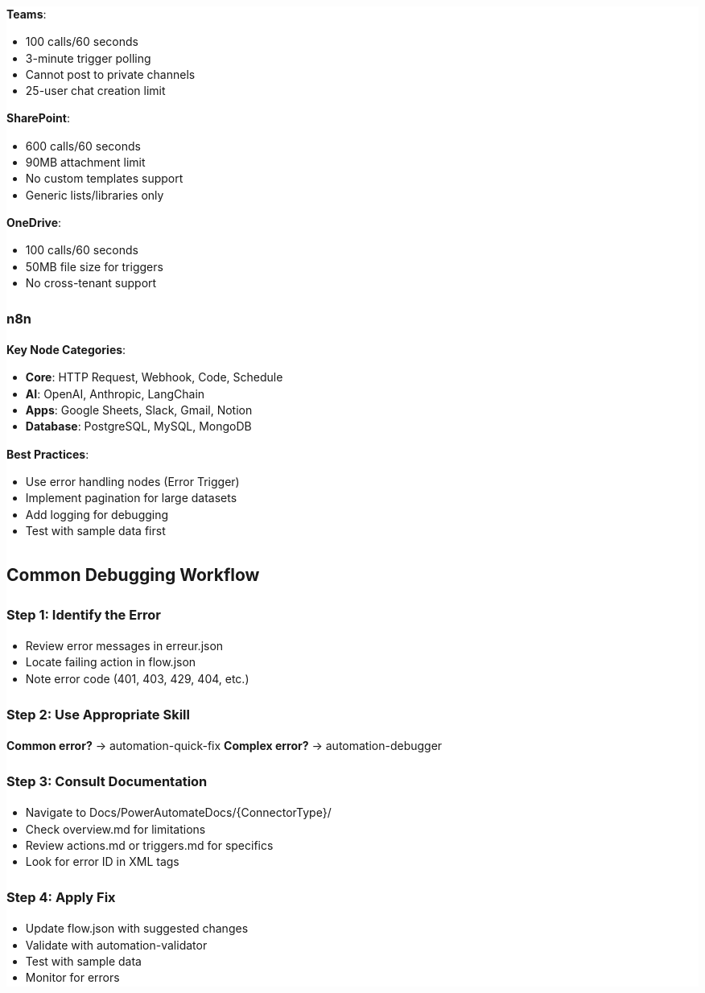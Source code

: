**Teams**:
- 100 calls/60 seconds
- 3-minute trigger polling
- Cannot post to private channels
- 25-user chat creation limit

**SharePoint**:
- 600 calls/60 seconds
- 90MB attachment limit
- No custom templates support
- Generic lists/libraries only

**OneDrive**:
- 100 calls/60 seconds
- 50MB file size for triggers
- No cross-tenant support

### n8n

**Key Node Categories**:
- **Core**: HTTP Request, Webhook, Code, Schedule
- **AI**: OpenAI, Anthropic, LangChain
- **Apps**: Google Sheets, Slack, Gmail, Notion
- **Database**: PostgreSQL, MySQL, MongoDB

**Best Practices**:
- Use error handling nodes (Error Trigger)
- Implement pagination for large datasets
- Add logging for debugging
- Test with sample data first

## Common Debugging Workflow

### Step 1: Identify the Error
- Review error messages in erreur.json
- Locate failing action in flow.json
- Note error code (401, 403, 429, 404, etc.)

### Step 2: Use Appropriate Skill
**Common error?** → automation-quick-fix
**Complex error?** → automation-debugger

### Step 3: Consult Documentation
- Navigate to Docs/PowerAutomateDocs/{ConnectorType}/
- Check overview.md for limitations
- Review actions.md or triggers.md for specifics
- Look for error ID in XML tags

### Step 4: Apply Fix
- Update flow.json with suggested changes
- Validate with automation-validator
- Test with sample data
- Monitor for errors
